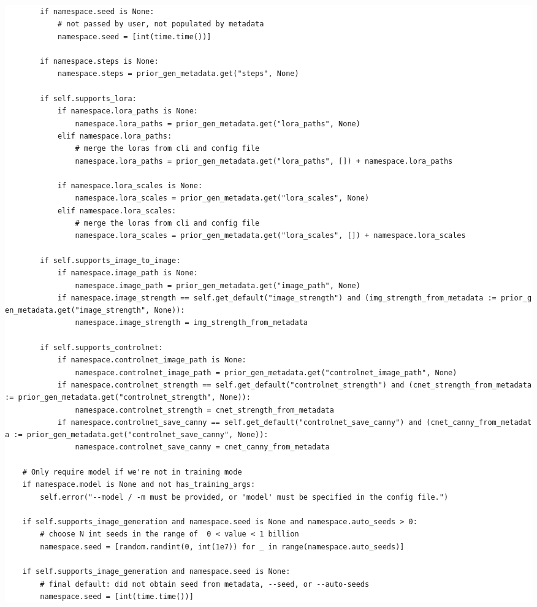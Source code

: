             if namespace.seed is None:
                # not passed by user, not populated by metadata
                namespace.seed = [int(time.time())]

            if namespace.steps is None:
                namespace.steps = prior_gen_metadata.get("steps", None)

            if self.supports_lora:
                if namespace.lora_paths is None:
                    namespace.lora_paths = prior_gen_metadata.get("lora_paths", None)
                elif namespace.lora_paths:
                    # merge the loras from cli and config file
                    namespace.lora_paths = prior_gen_metadata.get("lora_paths", []) + namespace.lora_paths

                if namespace.lora_scales is None:
                    namespace.lora_scales = prior_gen_metadata.get("lora_scales", None)
                elif namespace.lora_scales:
                    # merge the loras from cli and config file
                    namespace.lora_scales = prior_gen_metadata.get("lora_scales", []) + namespace.lora_scales

            if self.supports_image_to_image:
                if namespace.image_path is None:
                    namespace.image_path = prior_gen_metadata.get("image_path", None)
                if namespace.image_strength == self.get_default("image_strength") and (img_strength_from_metadata := prior_gen_metadata.get("image_strength", None)):
                    namespace.image_strength = img_strength_from_metadata

            if self.supports_controlnet:
                if namespace.controlnet_image_path is None:
                    namespace.controlnet_image_path = prior_gen_metadata.get("controlnet_image_path", None)
                if namespace.controlnet_strength == self.get_default("controlnet_strength") and (cnet_strength_from_metadata := prior_gen_metadata.get("controlnet_strength", None)):
                    namespace.controlnet_strength = cnet_strength_from_metadata
                if namespace.controlnet_save_canny == self.get_default("controlnet_save_canny") and (cnet_canny_from_metadata := prior_gen_metadata.get("controlnet_save_canny", None)):
                    namespace.controlnet_save_canny = cnet_canny_from_metadata

        # Only require model if we're not in training mode
        if namespace.model is None and not has_training_args:
            self.error("--model / -m must be provided, or 'model' must be specified in the config file.")

        if self.supports_image_generation and namespace.seed is None and namespace.auto_seeds > 0:
            # choose N int seeds in the range of  0 < value < 1 billion
            namespace.seed = [random.randint(0, int(1e7)) for _ in range(namespace.auto_seeds)]

        if self.supports_image_generation and namespace.seed is None:
            # final default: did not obtain seed from metadata, --seed, or --auto-seeds
            namespace.seed = [int(time.time())]
